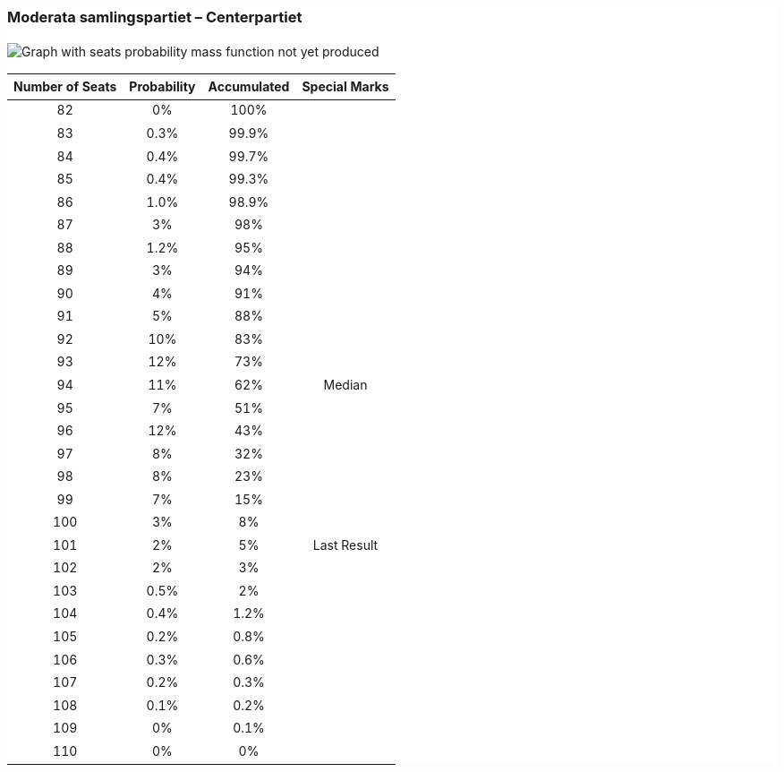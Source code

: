 ### Moderata samlingspartiet – Centerpartiet

![Graph with seats probability mass function not yet produced](2022-09-09-Ipsos-coalitions-seats-pmf-m–c.png "Seats Probability Mass Function")

| Number of Seats | Probability | Accumulated | Special Marks |
|:---------------:|:-----------:|:-----------:|:-------------:|
| 82 | 0% | 100% |  |
| 83 | 0.3% | 99.9% |  |
| 84 | 0.4% | 99.7% |  |
| 85 | 0.4% | 99.3% |  |
| 86 | 1.0% | 98.9% |  |
| 87 | 3% | 98% |  |
| 88 | 1.2% | 95% |  |
| 89 | 3% | 94% |  |
| 90 | 4% | 91% |  |
| 91 | 5% | 88% |  |
| 92 | 10% | 83% |  |
| 93 | 12% | 73% |  |
| 94 | 11% | 62% | Median |
| 95 | 7% | 51% |  |
| 96 | 12% | 43% |  |
| 97 | 8% | 32% |  |
| 98 | 8% | 23% |  |
| 99 | 7% | 15% |  |
| 100 | 3% | 8% |  |
| 101 | 2% | 5% | Last Result |
| 102 | 2% | 3% |  |
| 103 | 0.5% | 2% |  |
| 104 | 0.4% | 1.2% |  |
| 105 | 0.2% | 0.8% |  |
| 106 | 0.3% | 0.6% |  |
| 107 | 0.2% | 0.3% |  |
| 108 | 0.1% | 0.2% |  |
| 109 | 0% | 0.1% |  |
| 110 | 0% | 0% |  |
